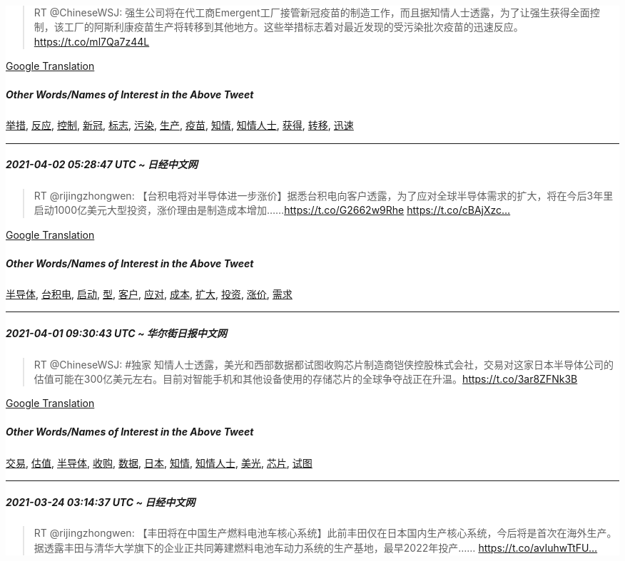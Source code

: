 > RT @ChineseWSJ: 强生公司将在代工商Emergent工厂接管新冠疫苗的制造工作，而且据知情人士透露，为了让强生获得全面控制，该工厂的阿斯利康疫苗生产将转移到其他地方。这些举措标志着对最近发现的受污染批次疫苗的迅速反应。https://t.co/ml7Qa7z44L

[Google Translation](https://translate.google.com/?hi=en&tab=TT&sl=zh-CN&tl=en&op=translate&text=RT+%40ChineseWSJ%3A+%E5%BC%BA%E7%94%9F%E5%85%AC%E5%8F%B8%E5%B0%86%E5%9C%A8%E4%BB%A3%E5%B7%A5%E5%95%86Emergent%E5%B7%A5%E5%8E%82%E6%8E%A5%E7%AE%A1%E6%96%B0%E5%86%A0%E7%96%AB%E8%8B%97%E7%9A%84%E5%88%B6%E9%80%A0%E5%B7%A5%E4%BD%9C%EF%BC%8C%E8%80%8C%E4%B8%94%E6%8D%AE%E7%9F%A5%E6%83%85%E4%BA%BA%E5%A3%AB%E9%80%8F%E9%9C%B2%EF%BC%8C%E4%B8%BA%E4%BA%86%E8%AE%A9%E5%BC%BA%E7%94%9F%E8%8E%B7%E5%BE%97%E5%85%A8%E9%9D%A2%E6%8E%A7%E5%88%B6%EF%BC%8C%E8%AF%A5%E5%B7%A5%E5%8E%82%E7%9A%84%E9%98%BF%E6%96%AF%E5%88%A9%E5%BA%B7%E7%96%AB%E8%8B%97%E7%94%9F%E4%BA%A7%E5%B0%86%E8%BD%AC%E7%A7%BB%E5%88%B0%E5%85%B6%E4%BB%96%E5%9C%B0%E6%96%B9%E3%80%82%E8%BF%99%E4%BA%9B%E4%B8%BE%E6%8E%AA%E6%A0%87%E5%BF%97%E7%9D%80%E5%AF%B9%E6%9C%80%E8%BF%91%E5%8F%91%E7%8E%B0%E7%9A%84%E5%8F%97%E6%B1%A1%E6%9F%93%E6%89%B9%E6%AC%A1%E7%96%AB%E8%8B%97%E7%9A%84%E8%BF%85%E9%80%9F%E5%8F%8D%E5%BA%94%E3%80%82https%3A%2F%2Ft.co%2Fml7Qa7z44L)
##### Other Words/Names of Interest in the Above Tweet
[举措](举措.md), [反应](反应.md), [控制](控制.md), [新冠](新冠.md), [标志](标志.md), [污染](污染.md), [生产](生产.md), [疫苗](疫苗.md), [知情](知情.md), [知情人士](知情人士.md), [获得](获得.md), [转移](转移.md), [迅速](迅速.md)
___
##### 2021-04-02 05:28:47 UTC ~ 日经中文网
> RT @rijingzhongwen: 【台积电将对半导体进一步涨价】据悉台积电向客户透露，为了应对全球半导体需求的扩大，将在今后3年里启动1000亿美元大型投资，涨价理由是制造成本增加……https://t.co/G2662w9Rhe https://t.co/cBAjXzc…

[Google Translation](https://translate.google.com/?hi=en&tab=TT&sl=zh-CN&tl=en&op=translate&text=RT+%40rijingzhongwen%3A+%E3%80%90%E5%8F%B0%E7%A7%AF%E7%94%B5%E5%B0%86%E5%AF%B9%E5%8D%8A%E5%AF%BC%E4%BD%93%E8%BF%9B%E4%B8%80%E6%AD%A5%E6%B6%A8%E4%BB%B7%E3%80%91%E6%8D%AE%E6%82%89%E5%8F%B0%E7%A7%AF%E7%94%B5%E5%90%91%E5%AE%A2%E6%88%B7%E9%80%8F%E9%9C%B2%EF%BC%8C%E4%B8%BA%E4%BA%86%E5%BA%94%E5%AF%B9%E5%85%A8%E7%90%83%E5%8D%8A%E5%AF%BC%E4%BD%93%E9%9C%80%E6%B1%82%E7%9A%84%E6%89%A9%E5%A4%A7%EF%BC%8C%E5%B0%86%E5%9C%A8%E4%BB%8A%E5%90%8E3%E5%B9%B4%E9%87%8C%E5%90%AF%E5%8A%A81000%E4%BA%BF%E7%BE%8E%E5%85%83%E5%A4%A7%E5%9E%8B%E6%8A%95%E8%B5%84%EF%BC%8C%E6%B6%A8%E4%BB%B7%E7%90%86%E7%94%B1%E6%98%AF%E5%88%B6%E9%80%A0%E6%88%90%E6%9C%AC%E5%A2%9E%E5%8A%A0%E2%80%A6%E2%80%A6https%3A%2F%2Ft.co%2FG2662w9Rhe+https%3A%2F%2Ft.co%2FcBAjXzc%E2%80%A6)
##### Other Words/Names of Interest in the Above Tweet
[半导体](半导体.md), [台积电](台积电.md), [启动](启动.md), [型](型.md), [客户](客户.md), [应对](应对.md), [成本](成本.md), [扩大](扩大.md), [投资](投资.md), [涨价](涨价.md), [需求](需求.md)
___
##### 2021-04-01 09:30:43 UTC ~ 华尔街日报中文网
> RT @ChineseWSJ: #独家 知情人士透露，美光和西部数据都试图收购芯片制造商铠侠控股株式会社，交易对这家日本半导体公司的估值可能在300亿美元左右。目前对智能手机和其他设备使用的存储芯片的全球争夺战正在升温。https://t.co/3ar8ZFNk3B

[Google Translation](https://translate.google.com/?hi=en&tab=TT&sl=zh-CN&tl=en&op=translate&text=RT+%40ChineseWSJ%3A+%23%E7%8B%AC%E5%AE%B6+%E7%9F%A5%E6%83%85%E4%BA%BA%E5%A3%AB%E9%80%8F%E9%9C%B2%EF%BC%8C%E7%BE%8E%E5%85%89%E5%92%8C%E8%A5%BF%E9%83%A8%E6%95%B0%E6%8D%AE%E9%83%BD%E8%AF%95%E5%9B%BE%E6%94%B6%E8%B4%AD%E8%8A%AF%E7%89%87%E5%88%B6%E9%80%A0%E5%95%86%E9%93%A0%E4%BE%A0%E6%8E%A7%E8%82%A1%E6%A0%AA%E5%BC%8F%E4%BC%9A%E7%A4%BE%EF%BC%8C%E4%BA%A4%E6%98%93%E5%AF%B9%E8%BF%99%E5%AE%B6%E6%97%A5%E6%9C%AC%E5%8D%8A%E5%AF%BC%E4%BD%93%E5%85%AC%E5%8F%B8%E7%9A%84%E4%BC%B0%E5%80%BC%E5%8F%AF%E8%83%BD%E5%9C%A8300%E4%BA%BF%E7%BE%8E%E5%85%83%E5%B7%A6%E5%8F%B3%E3%80%82%E7%9B%AE%E5%89%8D%E5%AF%B9%E6%99%BA%E8%83%BD%E6%89%8B%E6%9C%BA%E5%92%8C%E5%85%B6%E4%BB%96%E8%AE%BE%E5%A4%87%E4%BD%BF%E7%94%A8%E7%9A%84%E5%AD%98%E5%82%A8%E8%8A%AF%E7%89%87%E7%9A%84%E5%85%A8%E7%90%83%E4%BA%89%E5%A4%BA%E6%88%98%E6%AD%A3%E5%9C%A8%E5%8D%87%E6%B8%A9%E3%80%82https%3A%2F%2Ft.co%2F3ar8ZFNk3B)
##### Other Words/Names of Interest in the Above Tweet
[交易](交易.md), [估值](估值.md), [半导体](半导体.md), [收购](收购.md), [数据](数据.md), [日本](日本.md), [知情](知情.md), [知情人士](知情人士.md), [美光](美光.md), [芯片](芯片.md), [试图](试图.md)
___
##### 2021-03-24 03:14:37 UTC ~ 日经中文网
> RT @rijingzhongwen: 【丰田将在中国生产燃料电池车核心系统】此前丰田仅在日本国内生产核心系统，今后将是首次在海外生产。据透露丰田与清华大学旗下的企业正共同筹建燃料电池车动力系统的生产基地，最早2022年投产…… https://t.co/avIuhwTtFU…
